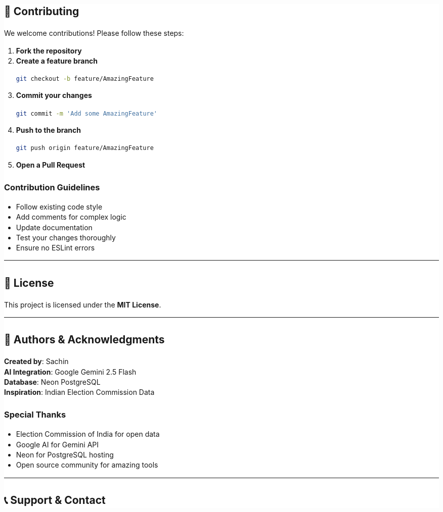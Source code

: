 
## 🤝 Contributing

We welcome contributions! Please follow these steps:

1. **Fork the repository**
2. **Create a feature branch**
   ```bash
   git checkout -b feature/AmazingFeature
   ```
3. **Commit your changes**
   ```bash
   git commit -m 'Add some AmazingFeature'
   ```
4. **Push to the branch**
   ```bash
   git push origin feature/AmazingFeature
   ```
5. **Open a Pull Request**

### Contribution Guidelines
- Follow existing code style
- Add comments for complex logic
- Update documentation
- Test your changes thoroughly
- Ensure no ESLint errors

---

## 📄 License

This project is licensed under the **MIT License**.

---

## 👥 Authors & Acknowledgments

**Created by**: Sachin  
**AI Integration**: Google Gemini 2.5 Flash  
**Database**: Neon PostgreSQL  
**Inspiration**: Indian Election Commission Data

### Special Thanks
- Election Commission of India for open data
- Google AI for Gemini API
- Neon for PostgreSQL hosting
- Open source community for amazing tools

---

## 📞 Support & Contact
